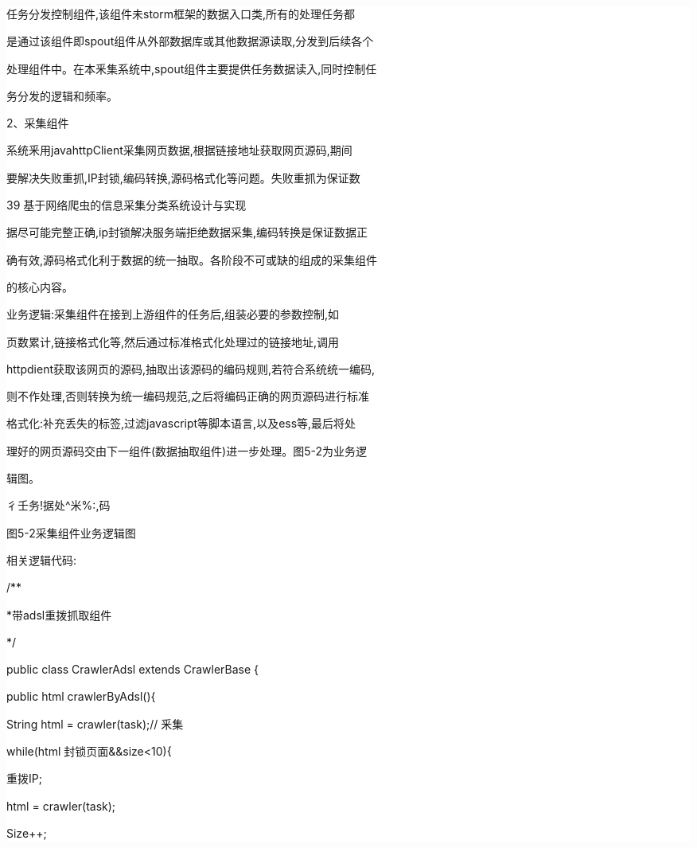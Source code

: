 任务分发控制组件,该组件未storm框架的数据入口类,所有的处理任务都

是通过该组件即spout组件从外部数据库或其他数据源读取,分发到后续各个

处理组件中。在本釆集系统中,spout组件主要提供任务数据读入,同时控制任

务分发的逻辑和频率。

2、采集组件

系统釆用javahttpClient采集网页数据,根据链接地址获取网页源码,期间

要解决失败重抓,IP封锁,编码转换,源码格式化等问题。失败重抓为保证数

39
	基于网络爬虫的信息采集分类系统设计与实现
	




据尽可能完整正确,ip封锁解决服务端拒绝数据采集,编码转换是保证数据正

确有效,源码格式化利于数据的统一抽取。各阶段不可或缺的组成的采集组件

的核心内容。

业务逻辑:采集组件在接到上游组件的任务后,组装必要的参数控制,如

页数累计,链接格式化等,然后通过标准格式化处理过的链接地址,调用

httpdient获取该网页的源码,抽取出该源码的编码规则,若符合系统统一编码,

则不作处理,否则转换为统一编码规范,之后将编码正确的网页源码进行标准

格式化:补充丢失的标签,过滤javascript等脚本语言,以及ess等,最后将处

理好的网页源码交由下一组件(数据抽取组件)进一步处理。图5-2为业务逻

辑图。

彳壬务!据处^米%:,码

图5-2采集组件业务逻辑图

相关逻辑代码:

/**

*带adsl重拨抓取组件

*/

public class CrawlerAdsl extends CrawlerBase {

public html crawlerByAdsl(){

String html = crawler(task);// 釆集

while(html 封锁页面&&size<10){

重拨IP;

html = crawler(task);

Size++;
